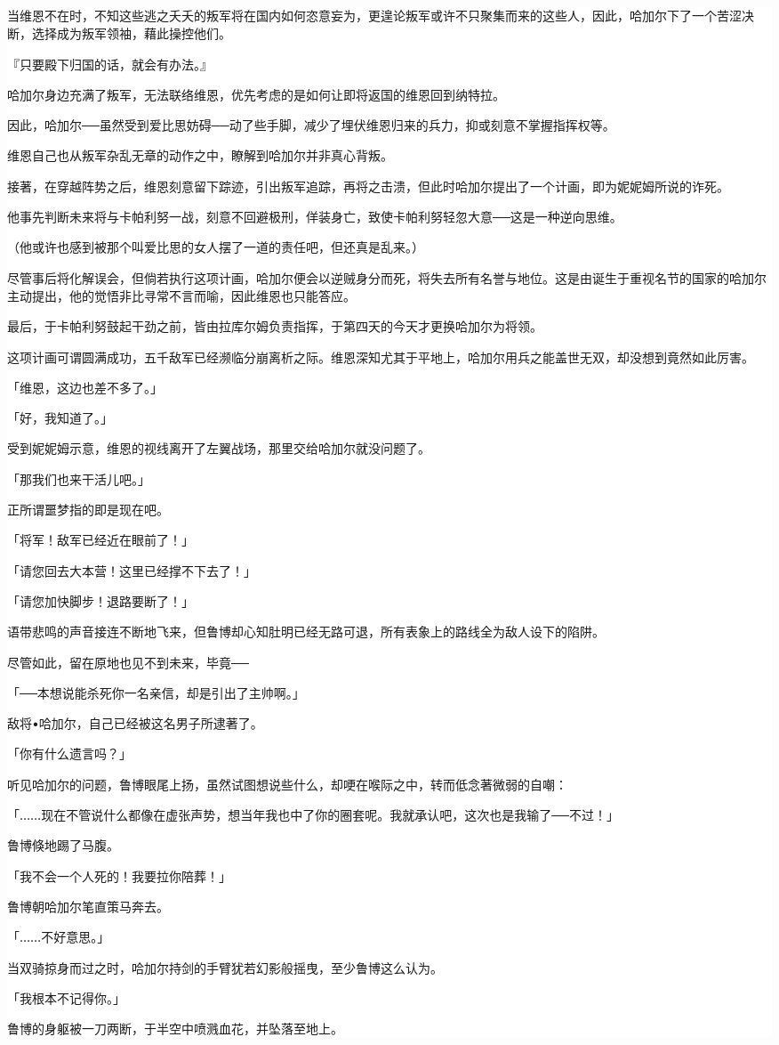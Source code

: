 当维恩不在时，不知这些逃之夭夭的叛军将在国内如何恣意妄为，更遑论叛军或许不只聚集而来的这些人，因此，哈加尔下了一个苦涩决断，选择成为叛军领袖，藉此操控他们。

『只要殿下归国的话，就会有办法。』

哈加尔身边充满了叛军，无法联络维恩，优先考虑的是如何让即将返国的维恩回到纳特拉。

因此，哈加尔──虽然受到爱比思妨碍──动了些手脚，减少了埋伏维恩归来的兵力，抑或刻意不掌握指挥权等。

维恩自己也从叛军杂乱无章的动作之中，瞭解到哈加尔并非真心背叛。

接著，在穿越阵势之后，维恩刻意留下踪迹，引出叛军追踪，再将之击溃，但此时哈加尔提出了一个计画，即为妮妮姆所说的诈死。

他事先判断未来将与卡帕利努一战，刻意不回避极刑，佯装身亡，致使卡帕利努轻忽大意──这是一种逆向思维。

（他或许也感到被那个叫爱比思的女人摆了一道的责任吧，但还真是乱来。）

尽管事后将化解误会，但倘若执行这项计画，哈加尔便会以逆贼身分而死，将失去所有名誉与地位。这是由诞生于重视名节的国家的哈加尔主动提出，他的觉悟非比寻常不言而喻，因此维恩也只能答应。

最后，于卡帕利努鼓起干劲之前，皆由拉库尔姆负责指挥，于第四天的今天才更换哈加尔为将领。

这项计画可谓圆满成功，五千敌军已经濒临分崩离析之际。维恩深知尤其于平地上，哈加尔用兵之能盖世无双，却没想到竟然如此厉害。

「维恩，这边也差不多了。」

「好，我知道了。」

受到妮妮姆示意，维恩的视线离开了左翼战场，那里交给哈加尔就没问题了。

「那我们也来干活儿吧。」

正所谓噩梦指的即是现在吧。

「将军！敌军已经近在眼前了！」

「请您回去大本营！这里已经撑不下去了！」

「请您加快脚步！退路要断了！」

语带悲鸣的声音接连不断地飞来，但鲁博却心知肚明已经无路可退，所有表象上的路线全为敌人设下的陷阱。

尽管如此，留在原地也见不到未来，毕竟──

「──本想说能杀死你一名亲信，却是引出了主帅啊。」

敌将•哈加尔，自己已经被这名男子所逮著了。

「你有什么遗言吗？」

听见哈加尔的问题，鲁博眼尾上扬，虽然试图想说些什么，却哽在喉际之中，转而低念著微弱的自嘲：

「……现在不管说什么都像在虚张声势，想当年我也中了你的圈套呢。我就承认吧，这次也是我输了──不过！」

鲁博倏地踢了马腹。

「我不会一个人死的！我要拉你陪葬！」

鲁博朝哈加尔笔直策马奔去。

「……不好意思。」

当双骑掠身而过之时，哈加尔持剑的手臂犹若幻影般摇曳，至少鲁博这么认为。

「我根本不记得你。」

鲁博的身躯被一刀两断，于半空中喷溅血花，并坠落至地上。
